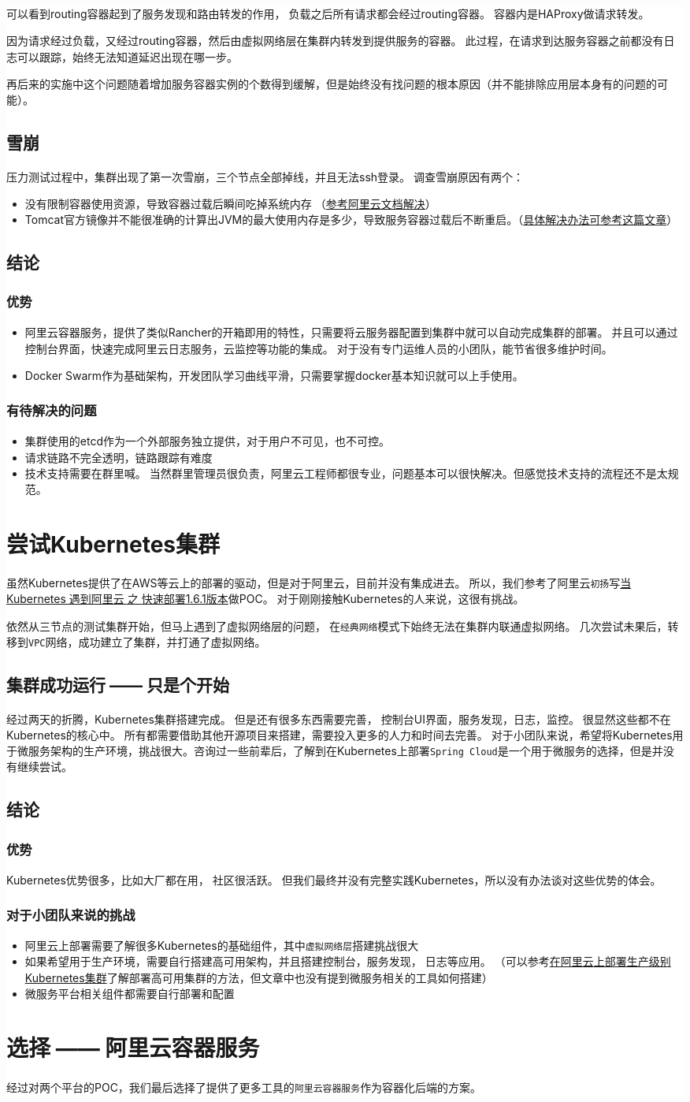 可以看到routing容器起到了服务发现和路由转发的作用， 负载之后所有请求都会经过routing容器。 容器内是HAProxy做请求转发。

因为请求经过负载，又经过routing容器，然后由虚拟网络层在集群内转发到提供服务的容器。 此过程，在请求到达服务容器之前都没有日志可以跟踪，始终无法知道延迟出现在哪一步。 

再后来的实施中这个问题随着增加服务容器实例的个数得到缓解，但是始终没有找问题的根本原因（并不能排除应用层本身有的问题的可能）。

## 雪崩
压力测试过程中，集群出现了第一次雪崩，三个节点全部掉线，并且无法ssh登录。 
调查雪崩原因有两个：
- 没有限制容器使用资源，导致容器过载后瞬间吃掉系统内存 （[参考阿里云文档解决](https://help.aliyun.com/document_detail/26017.html)）
- Tomcat官方镜像并不能很准确的计算出JVM的最大使用内存是多少，导致服务容器过载后不断重启。（[具体解决办法可参考这篇文章](http://dockone.io/article/2249)）
 
## 结论
### 优势
- 阿里云容器服务，提供了类似Rancher的开箱即用的特性，只需要将云服务器配置到集群中就可以自动完成集群的部署。 并且可以通过控制台界面，快速完成阿里云日志服务，云监控等功能的集成。 对于没有专门运维人员的小团队，能节省很多维护时间。 

- Docker Swarm作为基础架构，开发团队学习曲线平滑，只需要掌握docker基本知识就可以上手使用。 

### 有待解决的问题
- 集群使用的etcd作为一个外部服务独立提供，对于用户不可见，也不可控。
- 请求链路不完全透明，链路跟踪有难度
- 技术支持需要在群里喊。 当然群里管理员很负责，阿里云工程师都很专业，问题基本可以很快解决。但感觉技术支持的流程还不是太规范。

# 尝试Kubernetes集群
虽然Kubernetes提供了在AWS等云上的部署的驱动，但是对于阿里云，目前并没有集成进去。 所以，我们参考了阿里云`初扬`写[当 Kubernetes 遇到阿里云 之 快速部署1.6.1版本](https://yq.aliyun.com/articles/73922)做POC。 
对于刚刚接触Kubernetes的人来说，这很有挑战。 

依然从三节点的测试集群开始，但马上遇到了虚拟网络层的问题， 在`经典网络`模式下始终无法在集群内联通虚拟网络。 几次尝试未果后，转移到`VPC`网络，成功建立了集群，并打通了虚拟网络。

## 集群成功运行 —— 只是个开始
经过两天的折腾，Kubernetes集群搭建完成。 但是还有很多东西需要完善， 控制台UI界面，服务发现，日志，监控。 很显然这些都不在Kubernetes的核心中。 所有都需要借助其他开源项目来搭建，需要投入更多的人力和时间去完善。 对于小团队来说，希望将Kubernetes用于微服务架构的生产环境，挑战很大。咨询过一些前辈后，了解到在Kubernetes上部署`Spring Cloud`是一个用于微服务的选择，但是并没有继续尝试。

## 结论
### 优势
Kubernetes优势很多，比如大厂都在用， 社区很活跃。 但我们最终并没有完整实践Kubernetes，所以没有办法谈对这些优势的体会。

### 对于小团队来说的挑战
- 阿里云上部署需要了解很多Kubernetes的基础组件，其中`虚拟网络层`搭建挑战很大
- 如果希望用于生产环境，需要自行搭建高可用架构，并且搭建控制台，服务发现， 日志等应用。 （可以参考[在阿里云上部署生产级别Kubernetes集群](https://yq.aliyun.com/articles/71037)了解部署高可用集群的方法，但文章中也没有提到微服务相关的工具如何搭建）
- 微服务平台相关组件都需要自行部署和配置

# 选择 —— 阿里云容器服务
经过对两个平台的POC，我们最后选择了提供了更多工具的`阿里云容器服务`作为容器化后端的方案。 
